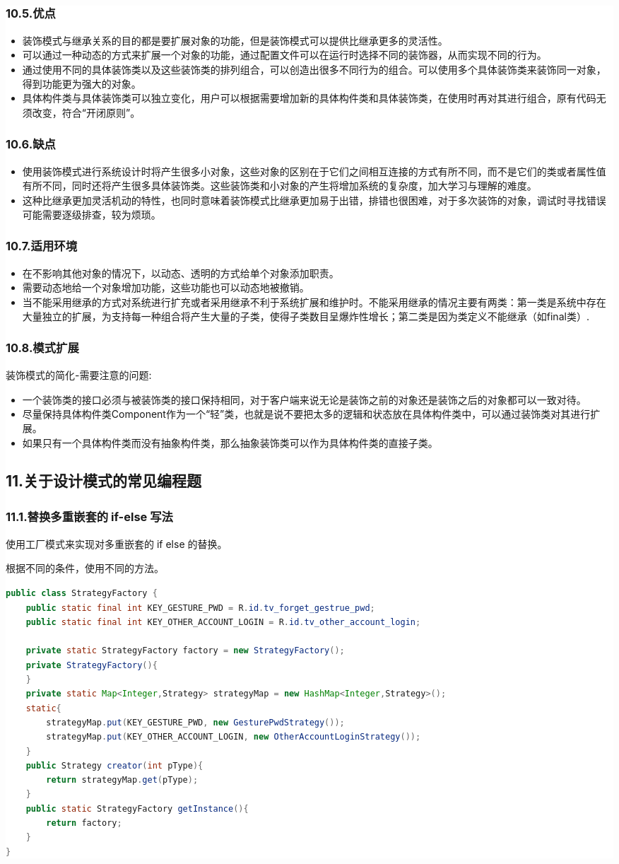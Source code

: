 ### 10.5.优点

- 装饰模式与继承关系的目的都是要扩展对象的功能，但是装饰模式可以提供比继承更多的灵活性。
- 可以通过一种动态的方式来扩展一个对象的功能，通过配置文件可以在运行时选择不同的装饰器，从而实现不同的行为。
- 通过使用不同的具体装饰类以及这些装饰类的排列组合，可以创造出很多不同行为的组合。可以使用多个具体装饰类来装饰同一对象，得到功能更为强大的对象。
- 具体构件类与具体装饰类可以独立变化，用户可以根据需要增加新的具体构件类和具体装饰类，在使用时再对其进行组合，原有代码无须改变，符合“开闭原则”。

### 10.6.缺点

- 使用装饰模式进行系统设计时将产生很多小对象，这些对象的区别在于它们之间相互连接的方式有所不同，而不是它们的类或者属性值有所不同，同时还将产生很多具体装饰类。这些装饰类和小对象的产生将增加系统的复杂度，加大学习与理解的难度。
- 这种比继承更加灵活机动的特性，也同时意味着装饰模式比继承更加易于出错，排错也很困难，对于多次装饰的对象，调试时寻找错误可能需要逐级排查，较为烦琐。

### 10.7.适用环境

- 在不影响其他对象的情况下，以动态、透明的方式给单个对象添加职责。
- 需要动态地给一个对象增加功能，这些功能也可以动态地被撤销。
- 当不能采用继承的方式对系统进行扩充或者采用继承不利于系统扩展和维护时。不能采用继承的情况主要有两类：第一类是系统中存在大量独立的扩展，为支持每一种组合将产生大量的子类，使得子类数目呈爆炸性增长；第二类是因为类定义不能继承（如final类）.

### 10.8.模式扩展

装饰模式的简化-需要注意的问题:

- 一个装饰类的接口必须与被装饰类的接口保持相同，对于客户端来说无论是装饰之前的对象还是装饰之后的对象都可以一致对待。
- 尽量保持具体构件类Component作为一个“轻”类，也就是说不要把太多的逻辑和状态放在具体构件类中，可以通过装饰类对其进行扩展。 
- 如果只有一个具体构件类而没有抽象构件类，那么抽象装饰类可以作为具体构件类的直接子类。

## 11.关于设计模式的常见编程题

### 11.1.替换多重嵌套的 if-else 写法

使用工厂模式来实现对多重嵌套的 if else 的替换。

根据不同的条件，使用不同的方法。

```java
public class StrategyFactory {
    public static final int KEY_GESTURE_PWD = R.id.tv_forget_gestrue_pwd;
    public static final int KEY_OTHER_ACCOUNT_LOGIN = R.id.tv_other_account_login;
 
    private static StrategyFactory factory = new StrategyFactory();
    private StrategyFactory(){
    }
    private static Map<Integer,Strategy> strategyMap = new HashMap<Integer,Strategy>();
    static{
        strategyMap.put(KEY_GESTURE_PWD, new GesturePwdStrategy());
        strategyMap.put(KEY_OTHER_ACCOUNT_LOGIN, new OtherAccountLoginStrategy());
    }
    public Strategy creator(int pType){
        return strategyMap.get(pType);
    }
    public static StrategyFactory getInstance(){
        return factory;
    }
}
```
